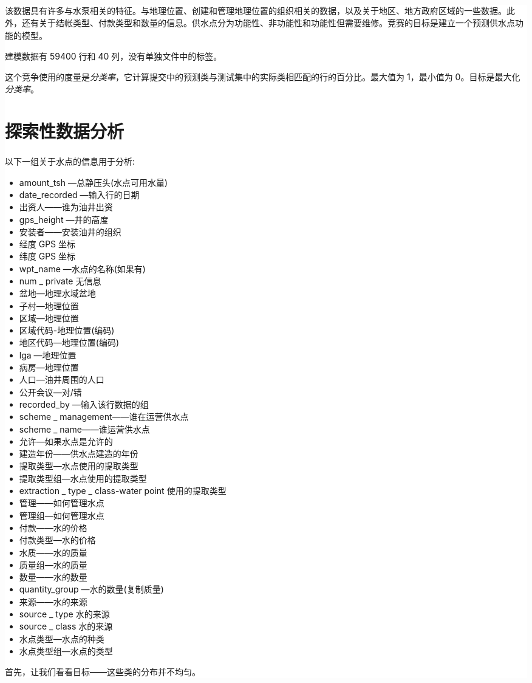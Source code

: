 该数据具有许多与水泵相关的特征。与地理位置、创建和管理地理位置的组织相关的数据，以及关于地区、地方政府区域的一些数据。此外，还有关于结帐类型、付款类型和数量的信息。供水点分为功能性、非功能性和功能性但需要维修。竞赛的目标是建立一个预测供水点功能的模型。

建模数据有 59400 行和 40 列，没有单独文件中的标签。

这个竞争使用的度量是*分类率*，它计算提交中的预测类与测试集中的实际类相匹配的行的百分比。最大值为 1，最小值为 0。目标是最大化*分类率*。

# **探索性数据分析**

以下一组关于水点的信息用于分析:

*   amount_tsh —总静压头(水点可用水量)
*   date_recorded —输入行的日期
*   出资人——谁为油井出资
*   gps_height —井的高度
*   安装者——安装油井的组织
*   经度 GPS 坐标
*   纬度 GPS 坐标
*   wpt_name —水点的名称(如果有)
*   num _ private 无信息
*   盆地—地理水域盆地
*   子村—地理位置
*   区域—地理位置
*   区域代码-地理位置(编码)
*   地区代码—地理位置(编码)
*   lga —地理位置
*   病房—地理位置
*   人口—油井周围的人口
*   公开会议—对/错
*   recorded_by —输入该行数据的组
*   scheme _ management——谁在运营供水点
*   scheme _ name——谁运营供水点
*   允许—如果水点是允许的
*   建造年份——供水点建造的年份
*   提取类型—水点使用的提取类型
*   提取类型组—水点使用的提取类型
*   extraction _ type _ class-water point 使用的提取类型
*   管理——如何管理水点
*   管理组—如何管理水点
*   付款——水的价格
*   付款类型—水的价格
*   水质——水的质量
*   质量组—水的质量
*   数量——水的数量
*   quantity_group —水的数量(复制质量)
*   来源——水的来源
*   source _ type 水的来源
*   source _ class 水的来源
*   水点类型—水点的种类
*   水点类型组—水点的类型

首先，让我们看看目标——这些类的分布并不均匀。
